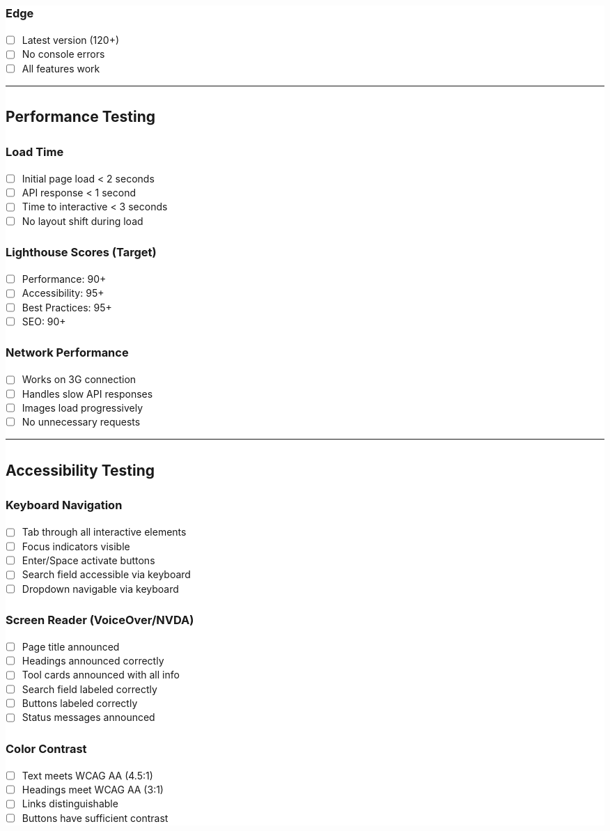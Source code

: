 ### Edge
- [ ] Latest version (120+)
- [ ] No console errors
- [ ] All features work

---

## Performance Testing

### Load Time
- [ ] Initial page load < 2 seconds
- [ ] API response < 1 second
- [ ] Time to interactive < 3 seconds
- [ ] No layout shift during load

### Lighthouse Scores (Target)
- [ ] Performance: 90+
- [ ] Accessibility: 95+
- [ ] Best Practices: 95+
- [ ] SEO: 90+

### Network Performance
- [ ] Works on 3G connection
- [ ] Handles slow API responses
- [ ] Images load progressively
- [ ] No unnecessary requests

---

## Accessibility Testing

### Keyboard Navigation
- [ ] Tab through all interactive elements
- [ ] Focus indicators visible
- [ ] Enter/Space activate buttons
- [ ] Search field accessible via keyboard
- [ ] Dropdown navigable via keyboard

### Screen Reader (VoiceOver/NVDA)
- [ ] Page title announced
- [ ] Headings announced correctly
- [ ] Tool cards announced with all info
- [ ] Search field labeled correctly
- [ ] Buttons labeled correctly
- [ ] Status messages announced

### Color Contrast
- [ ] Text meets WCAG AA (4.5:1)
- [ ] Headings meet WCAG AA (3:1)
- [ ] Links distinguishable
- [ ] Buttons have sufficient contrast
